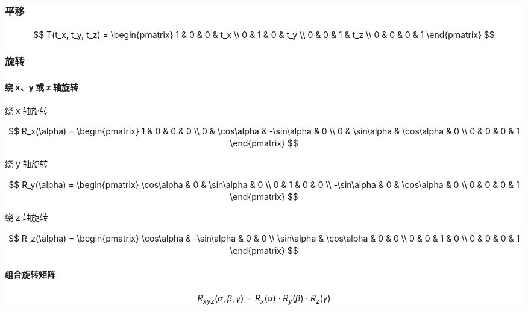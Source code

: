 ### 平移

$$
T(t_x, t_y, t_z) =
\begin{pmatrix}
1 & 0 & 0 & t_x \\
0 & 1 & 0 & t_y \\
0 & 0 & 1 & t_z \\
0 & 0 & 0 & 1
\end{pmatrix}
$$

### 旋转
#### 绕 x、y 或 z 轴旋转
绕 x 轴旋转

$$
R_x(\alpha) =
\begin{pmatrix}
1 & 0 & 0 & 0 \\
0 & \cos\alpha & -\sin\alpha & 0 \\
0 & \sin\alpha & \cos\alpha & 0 \\
0 & 0 & 0 & 1
\end{pmatrix}
$$

绕 y 轴旋转

$$
R_y(\alpha) =
\begin{pmatrix}
\cos\alpha & 0 & \sin\alpha & 0 \\
0 & 1 & 0 & 0 \\
-\sin\alpha & 0 & \cos\alpha & 0 \\
0 & 0 & 0 & 1
\end{pmatrix}
$$

绕 z 轴旋转

$$
R_z(\alpha) =
\begin{pmatrix}
\cos\alpha & -\sin\alpha & 0 & 0 \\
\sin\alpha & \cos\alpha & 0 & 0 \\
0 & 0 & 1 & 0 \\
0 & 0 & 0 & 1
\end{pmatrix}
$$

#### 组合旋转矩阵

$$
R_{xyz}(\alpha, \beta, \gamma) = R_x(\alpha) \cdot R_y(\beta) \cdot R_z(\gamma)
$$
